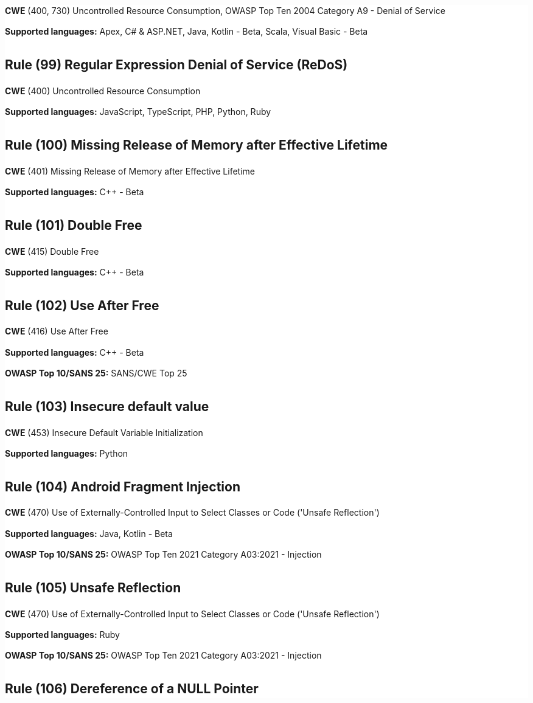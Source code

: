 **CWE** (400, 730) Uncontrolled Resource Consumption, OWASP Top Ten 2004 Category A9 - Denial of Service

**Supported languages:** Apex, C# & ASP.NET, Java, Kotlin - Beta, Scala, Visual Basic - Beta

## Rule (99) Regular Expression Denial of Service (ReDoS)

**CWE** (400) Uncontrolled Resource Consumption

**Supported languages:** JavaScript, TypeScript, PHP, Python, Ruby

## Rule (100) Missing Release of Memory after Effective Lifetime

**CWE** (401) Missing Release of Memory after Effective Lifetime

**Supported languages:** C++ - Beta

## Rule (101) Double Free

**CWE** (415) Double Free

**Supported languages:** C++ - Beta

## Rule (102) Use After Free

**CWE** (416) Use After Free

**Supported languages:** C++ - Beta

**OWASP Top 10/SANS 25:** SANS/CWE Top 25

## Rule (103) Insecure default value

**CWE** (453) Insecure Default Variable Initialization

**Supported languages:** Python

## Rule (104) Android Fragment Injection

**CWE** (470) Use of Externally-Controlled Input to Select Classes or Code ('Unsafe Reflection')

**Supported languages:** Java, Kotlin - Beta

**OWASP Top 10/SANS 25:** OWASP Top Ten 2021 Category A03:2021 - Injection

## Rule (105) Unsafe Reflection

**CWE** (470) Use of Externally-Controlled Input to Select Classes or Code ('Unsafe Reflection')

**Supported languages:** Ruby

**OWASP Top 10/SANS 25:** OWASP Top Ten 2021 Category A03:2021 - Injection

## Rule (106) Dereference of a NULL Pointer
